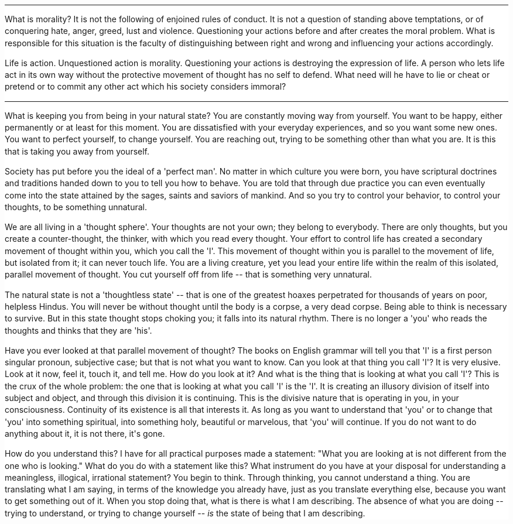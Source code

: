 ________________

What is morality? It is not the following of enjoined rules of conduct. It is not a question of standing above temptations, or of conquering hate, anger, greed, lust and violence. Questioning your actions before and after creates the moral problem. What is responsible for this situation is the faculty of distinguishing between right and wrong and influencing your actions accordingly.

Life is action. Unquestioned action is morality. Questioning your actions is destroying the expression of life. A person who lets life act in its own way without the protective movement of thought has no self to defend. What need will he have to lie or cheat or pretend or to commit any other act which his society considers immoral?

_________________

What is keeping you from being in your natural state? You are constantly moving way from yourself. You want to be happy, either permanently or at least for this moment. You are dissatisfied with your everyday experiences, and so you want some new ones. You want to perfect yourself, to change yourself. You are reaching out, trying to be something other than what you are. It is this that is taking you away from yourself.

Society has put before you the ideal of a 'perfect man'. No matter in which culture you were born, you have scriptural doctrines and traditions handed down to you to tell you how to behave. You are told that through due practice you can even eventually come into the state attained by the sages, saints and saviors of mankind. And so you try to control your behavior, to control your thoughts, to be something unnatural.

We are all living in a 'thought sphere'. Your thoughts are not your own; they belong to everybody. There are only thoughts, but you create a counter-thought, the thinker, with which you read every thought. Your effort to control life has created a secondary movement of thought within you, which you call the 'I'. This movement of thought within you is parallel to the movement of life, but isolated from it; it can never touch life. You are a living creature, yet you lead your entire life within the realm of this isolated, parallel movement of thought. You cut yourself off from life -- that is something very unnatural.

The natural state is not a 'thoughtless state' -- that is one of the greatest hoaxes perpetrated for thousands of years on poor, helpless Hindus. You will never be without thought until the body is a corpse, a very dead corpse. Being able to think is necessary to survive. But in this state thought stops choking you; it falls into its natural rhythm. There is no longer a 'you' who reads the thoughts and thinks that they are 'his'.

Have you ever looked at that parallel movement of thought? The books on English grammar will tell you that 'I' is a first person singular pronoun, subjective case; but that is not what you want to know. Can you look at that thing you call 'I'? It is very elusive. Look at it now, feel it, touch it, and tell me. How do you look at it? And what is the thing that is looking at what you call 'I'? This is the crux of the whole problem: the one that is looking at what you call 'I' is the 'I'. It is creating an illusory division of itself into subject and object, and through this division it is continuing. This is the divisive nature that is operating in you, in your consciousness. Continuity of its existence is all that interests it. As long as you want to understand that 'you' or to change that 'you' into something spiritual, into something holy, beautiful or marvelous, that 'you' will continue. If you do not want to do anything about it, it is not there, it's gone.

How do you understand this? I have for all practical purposes made a statement: "What you are looking at is not different from the one who is looking." What do you do with a statement like this? What instrument do you have at your disposal for understanding a meaningless, illogical, irrational statement? You begin to think. Through thinking, you cannot understand a thing. You are translating what I am saying, in terms of the knowledge you already have, just as you translate everything else, because you want to get something out of it. When you stop doing that, what is there is what I am describing. The absence of what you are doing -- trying to understand, or trying to change yourself -- _is_ the state of being that I am describing.

